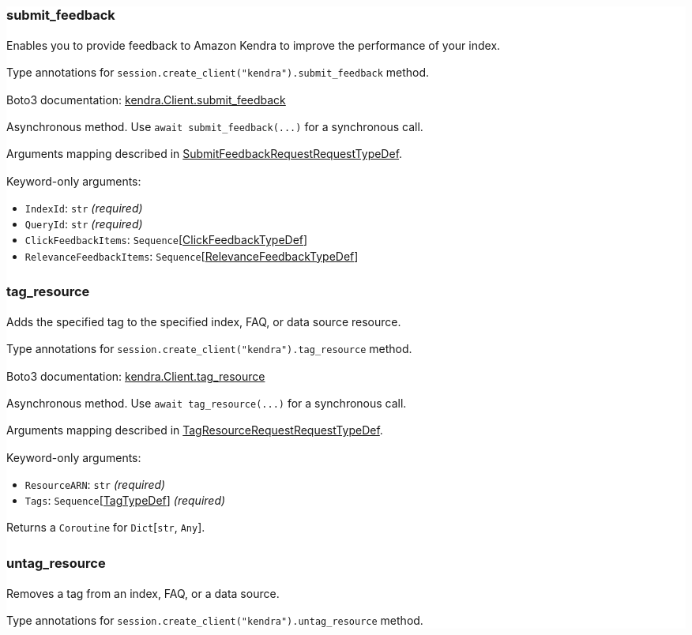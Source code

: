 <a id="submit_feedback"></a>

### submit_feedback

Enables you to provide feedback to Amazon Kendra to improve the performance of
your index.

Type annotations for `session.create_client("kendra").submit_feedback` method.

Boto3 documentation:
[kendra.Client.submit_feedback](https://boto3.amazonaws.com/v1/documentation/api/latest/reference/services/kendra.html#kendra.Client.submit_feedback)

Asynchronous method. Use `await submit_feedback(...)` for a synchronous call.

Arguments mapping described in
[SubmitFeedbackRequestRequestTypeDef](./type_defs.md#submitfeedbackrequestrequesttypedef).

Keyword-only arguments:

- `IndexId`: `str` *(required)*
- `QueryId`: `str` *(required)*
- `ClickFeedbackItems`:
  `Sequence`\[[ClickFeedbackTypeDef](./type_defs.md#clickfeedbacktypedef)\]
- `RelevanceFeedbackItems`:
  `Sequence`\[[RelevanceFeedbackTypeDef](./type_defs.md#relevancefeedbacktypedef)\]

<a id="tag_resource"></a>

### tag_resource

Adds the specified tag to the specified index, FAQ, or data source resource.

Type annotations for `session.create_client("kendra").tag_resource` method.

Boto3 documentation:
[kendra.Client.tag_resource](https://boto3.amazonaws.com/v1/documentation/api/latest/reference/services/kendra.html#kendra.Client.tag_resource)

Asynchronous method. Use `await tag_resource(...)` for a synchronous call.

Arguments mapping described in
[TagResourceRequestRequestTypeDef](./type_defs.md#tagresourcerequestrequesttypedef).

Keyword-only arguments:

- `ResourceARN`: `str` *(required)*
- `Tags`: `Sequence`\[[TagTypeDef](./type_defs.md#tagtypedef)\] *(required)*

Returns a `Coroutine` for `Dict`\[`str`, `Any`\].

<a id="untag_resource"></a>

### untag_resource

Removes a tag from an index, FAQ, or a data source.

Type annotations for `session.create_client("kendra").untag_resource` method.
